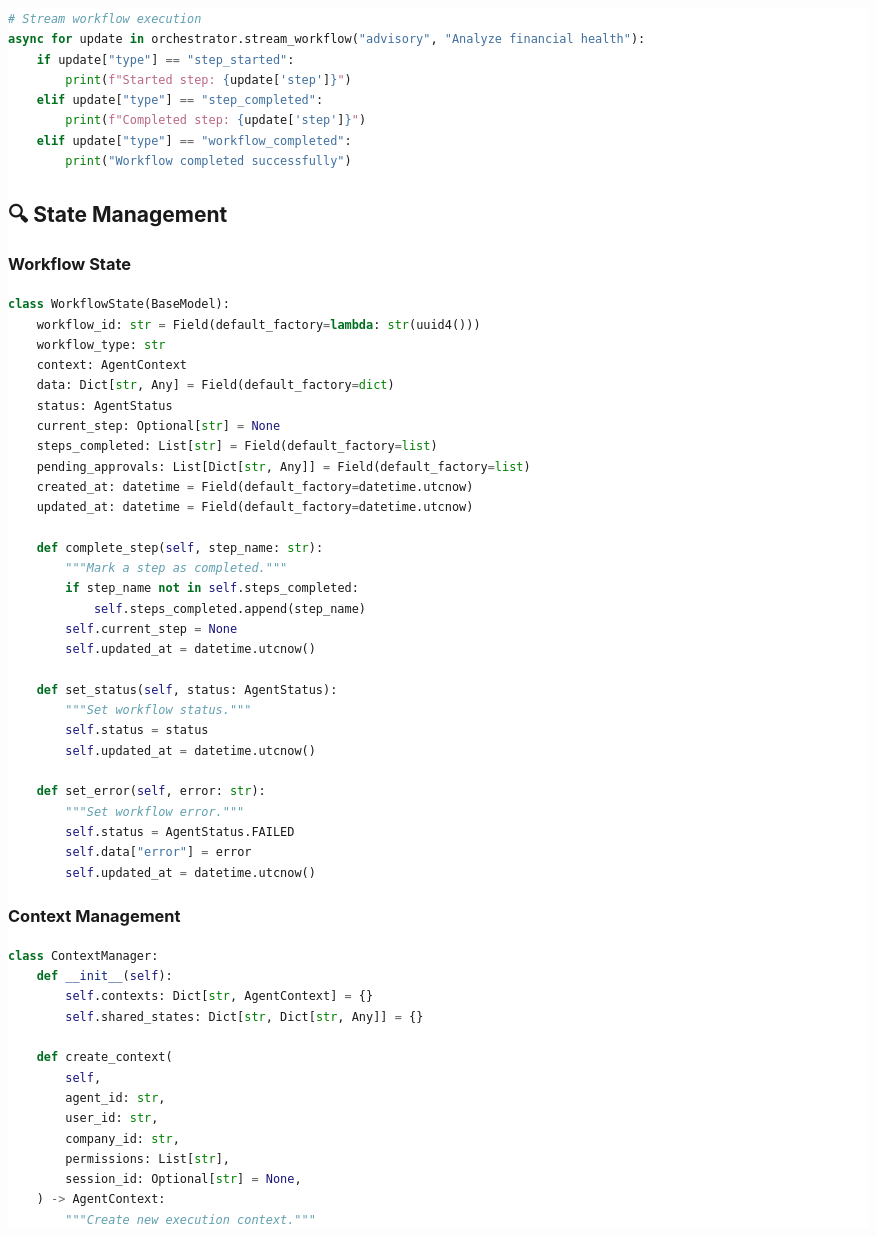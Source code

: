 ```python
# Stream workflow execution
async for update in orchestrator.stream_workflow("advisory", "Analyze financial health"):
    if update["type"] == "step_started":
        print(f"Started step: {update['step']}")
    elif update["type"] == "step_completed":
        print(f"Completed step: {update['step']}")
    elif update["type"] == "workflow_completed":
        print("Workflow completed successfully")
```

## 🔍 State Management

### Workflow State

```python
class WorkflowState(BaseModel):
    workflow_id: str = Field(default_factory=lambda: str(uuid4()))
    workflow_type: str
    context: AgentContext
    data: Dict[str, Any] = Field(default_factory=dict)
    status: AgentStatus
    current_step: Optional[str] = None
    steps_completed: List[str] = Field(default_factory=list)
    pending_approvals: List[Dict[str, Any]] = Field(default_factory=list)
    created_at: datetime = Field(default_factory=datetime.utcnow)
    updated_at: datetime = Field(default_factory=datetime.utcnow)
    
    def complete_step(self, step_name: str):
        """Mark a step as completed."""
        if step_name not in self.steps_completed:
            self.steps_completed.append(step_name)
        self.current_step = None
        self.updated_at = datetime.utcnow()
    
    def set_status(self, status: AgentStatus):
        """Set workflow status."""
        self.status = status
        self.updated_at = datetime.utcnow()
    
    def set_error(self, error: str):
        """Set workflow error."""
        self.status = AgentStatus.FAILED
        self.data["error"] = error
        self.updated_at = datetime.utcnow()
```

### Context Management

```python
class ContextManager:
    def __init__(self):
        self.contexts: Dict[str, AgentContext] = {}
        self.shared_states: Dict[str, Dict[str, Any]] = {}
    
    def create_context(
        self,
        agent_id: str,
        user_id: str,
        company_id: str,
        permissions: List[str],
        session_id: Optional[str] = None,
    ) -> AgentContext:
        """Create new execution context."""
```